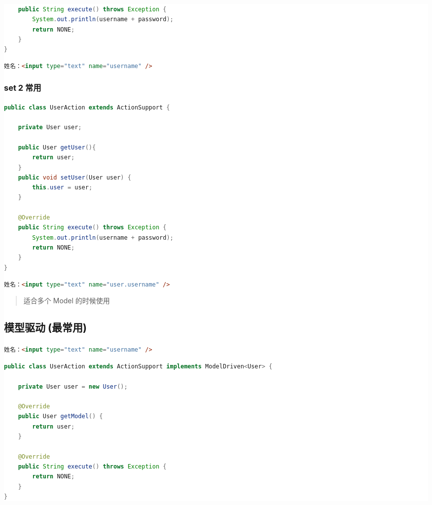 ```java
    public String execute() throws Exception {
        System.out.println(username + password);
        return NONE;
    }
}
```

```html
姓名：<input type="text" name="username" />
```

### set 2 常用

```java
public class UserAction extends ActionSupport {

    private User user;

    public User getUser(){
        return user;
    }
    public void setUser(User user) {
        this.user = user;
    }

    @Override
    public String execute() throws Exception {
        System.out.println(username + password);
        return NONE;
    }
}
```

```html
姓名：<input type="text" name="user.username" />
```

>适合多个 Model 的时候使用

## 模型驱动 (最常用)

```html
姓名：<input type="text" name="username" />
```

```java
public class UserAction extends ActionSupport implements ModelDriven<User> {

    private User user = new User();

    @Override
    public User getModel() {
        return user;
    }

    @Override
    public String execute() throws Exception {
        return NONE;
    }
}
```
